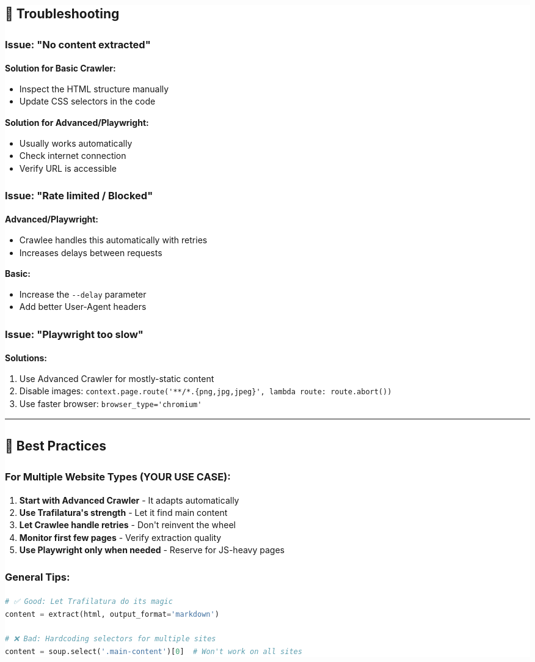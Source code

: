 
## 🔧 Troubleshooting

### Issue: "No content extracted"

**Solution for Basic Crawler:**
- Inspect the HTML structure manually
- Update CSS selectors in the code

**Solution for Advanced/Playwright:**
- Usually works automatically
- Check internet connection
- Verify URL is accessible

### Issue: "Rate limited / Blocked"

**Advanced/Playwright:**
- Crawlee handles this automatically with retries
- Increases delays between requests

**Basic:**
- Increase the `--delay` parameter
- Add better User-Agent headers

### Issue: "Playwright too slow"

**Solutions:**
1. Use Advanced Crawler for mostly-static content
2. Disable images: `context.page.route('**/*.{png,jpg,jpeg}', lambda route: route.abort())`
3. Use faster browser: `browser_type='chromium'`

---

## 🎯 Best Practices

### For Multiple Website Types (YOUR USE CASE):

1. **Start with Advanced Crawler** - It adapts automatically
2. **Use Trafilatura's strength** - Let it find main content
3. **Let Crawlee handle retries** - Don't reinvent the wheel
4. **Monitor first few pages** - Verify extraction quality
5. **Use Playwright only when needed** - Reserve for JS-heavy pages

### General Tips:

```python
# ✅ Good: Let Trafilatura do its magic
content = extract(html, output_format='markdown')

# ❌ Bad: Hardcoding selectors for multiple sites
content = soup.select('.main-content')[0]  # Won't work on all sites
```
